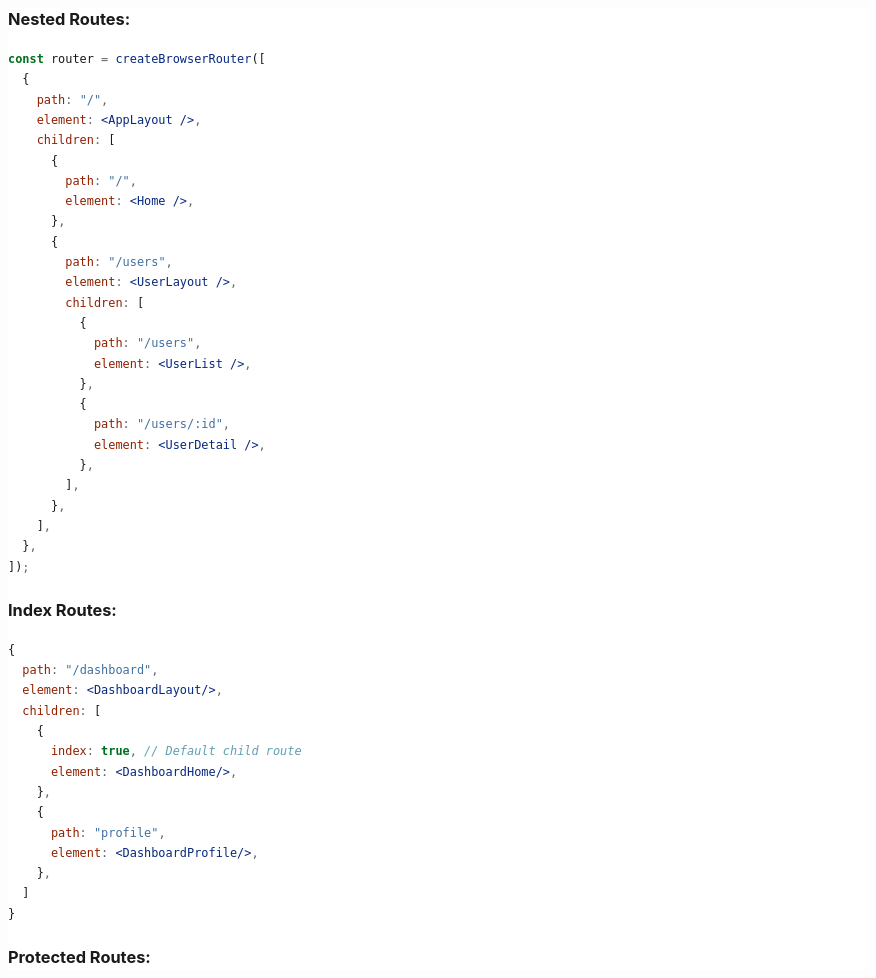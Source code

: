 ### Nested Routes:

```jsx
const router = createBrowserRouter([
  {
    path: "/",
    element: <AppLayout />,
    children: [
      {
        path: "/",
        element: <Home />,
      },
      {
        path: "/users",
        element: <UserLayout />,
        children: [
          {
            path: "/users",
            element: <UserList />,
          },
          {
            path: "/users/:id",
            element: <UserDetail />,
          },
        ],
      },
    ],
  },
]);
```

### Index Routes:

```jsx
{
  path: "/dashboard",
  element: <DashboardLayout/>,
  children: [
    {
      index: true, // Default child route
      element: <DashboardHome/>,
    },
    {
      path: "profile",
      element: <DashboardProfile/>,
    },
  ]
}
```

### Protected Routes:
